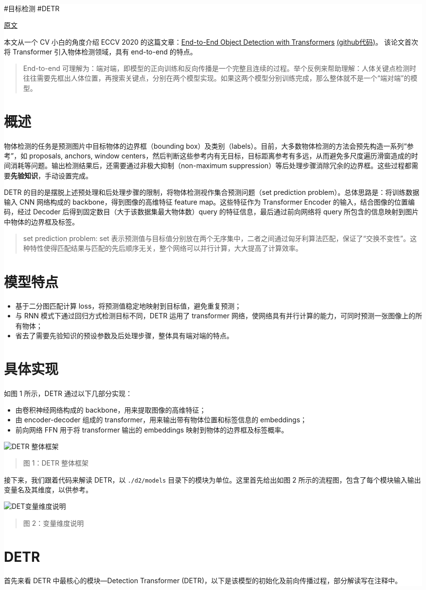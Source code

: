 #目标检测 #DETR

[原文](https://shihan-ma.github.io/posts/2021-04-15-DETR_annotation)

本文从一个 CV 小白的角度介绍 ECCV 2020 的这篇文章：[End-to-End Object Detection with Transformers](https://link.springer.com/content/pdf/10.1007%2F978-3-030-58452-8_13.pdf) [(github代码)](https://github.com/facebookresearch/detr)。 该论文首次将 Transformer 引入物体检测领域，具有 end-to-end 的特点。

>End-to-end 可理解为：端对端，即模型的正向训练和反向传播是一个完整且连续的过程。举个反例来帮助理解：人体关键点检测时往往需要先框出人体位置，再搜索关键点，分别在两个模型实现。如果这两个模型分别训练完成，那么整体就不是一个“端对端”的模型。  

# 概述

物体检测的任务是预测图片中目标物体的边界框（bounding box）及类别（labels）。目前，大多数物体检测的方法会预先构造一系列“参考”，如 proposals, anchors, window centers，然后判断这些参考内有无目标，目标距离参考有多远，从而避免多尺度遍历滑窗造成的时间消耗等问题。输出检测结果后，还需要通过非极大抑制（non-maximum suppression）等后处理步骤消除冗余的边界框。这些过程都需要**先验知识**，手动设置完成。

DETR 的目的是摆脱上述预处理和后处理步骤的限制，将物体检测视作集合预测问题（set prediction problem）。总体思路是：将训练数据输入 CNN 网络构成的 backbone，得到图像的高维特征 feature map。这些特征作为 Transformer Encoder 的输入，结合图像的位置编码，经过 Decoder 后得到固定数目（大于该数据集最大物体数）query 的特征信息，最后通过前向网络将 query 所包含的信息映射到图片中物体的边界框及标签。

> set prediction problem: set 表示预测值与目标值分别放在两个无序集中，二者之间通过匈牙利算法匹配，保证了“交换不变性”。这种特性使得匹配结果与匹配的先后顺序无关，整个网络可以并行计算，大大提高了计算效率。  

# 模型特点

* 基于二分图匹配计算 loss，将预测值稳定地映射到目标值，避免重复预测；
* 与 RNN 模式下通过回归方式检测目标不同，DETR 运用了 transformer 网络，使网络具有并行计算的能力，可同时预测一张图像上的所有物体；
* 省去了需要先验知识的预设参数及后处理步骤，整体具有端对端的特点。

# 具体实现

如图 1 所示，DETR 通过以下几部分实现：

* 由卷积神经网络构成的 backbone，用来提取图像的高维特征；
* 由 encoder-decoder 组成的 transformer，用来输出带有物体位置和标签信息的 embeddings；
* 前向网络 FFN 用于将 transformer 输出的 embeddings 映射到物体的边界框及标签概率。

![DETR 整体框架](https://shihan-ma.github.io/images/blog/20210424/DETR_framework.jpg)

> 图 1：DETR 整体框架

接下来，我们跟着代码来解读 DETR，以 `./d2/models` 目录下的模块为单位。这里首先给出如图 2 所示的流程图，包含了每个模块输入输出变量名及其维度，以供参考。

![DET变量维度说明](https://shihan-ma.github.io/images/blog/20210424/DETR_variables.png)

> 图 2：变量维度说明

# DETR

首先来看 DETR 中最核心的模块—Detection Transformer (DETR)，以下是该模型的初始化及前向传播过程，部分解读写在注释中。

